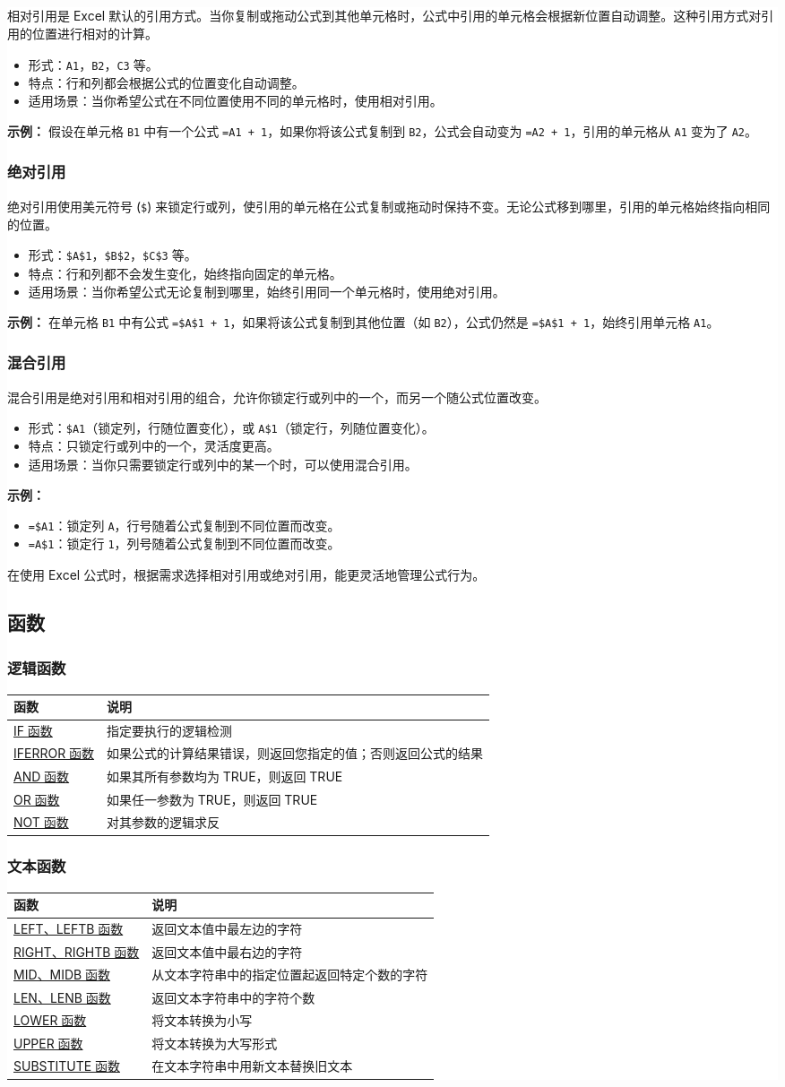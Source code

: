 相对引用是 Excel 默认的引用方式。当你复制或拖动公式到其他单元格时，公式中引用的单元格会根据新位置自动调整。这种引用方式对引用的位置进行相对的计算。

- 形式：`A1`，`B2`，`C3` 等。
- 特点：行和列都会根据公式的位置变化自动调整。
- 适用场景：当你希望公式在不同位置使用不同的单元格时，使用相对引用。

**示例：**
假设在单元格 `B1` 中有一个公式 `=A1 + 1`，如果你将该公式复制到 `B2`，公式会自动变为 `=A2 + 1`，引用的单元格从 `A1` 变为了 `A2`。

### 绝对引用

绝对引用使用美元符号 (`$`) 来锁定行或列，使引用的单元格在公式复制或拖动时保持不变。无论公式移到哪里，引用的单元格始终指向相同的位置。

- 形式：`$A$1`，`$B$2`，`$C$3` 等。
- 特点：行和列都不会发生变化，始终指向固定的单元格。
- 适用场景：当你希望公式无论复制到哪里，始终引用同一个单元格时，使用绝对引用。

**示例：**
在单元格 `B1` 中有公式 `=$A$1 + 1`，如果将该公式复制到其他位置（如 `B2`），公式仍然是 `=$A$1 + 1`，始终引用单元格 `A1`。

### 混合引用

混合引用是绝对引用和相对引用的组合，允许你锁定行或列中的一个，而另一个随公式位置改变。

- 形式：`$A1`（锁定列，行随位置变化），或 `A$1`（锁定行，列随位置变化）。
- 特点：只锁定行或列中的一个，灵活度更高。
- 适用场景：当你只需要锁定行或列中的某一个时，可以使用混合引用。

**示例：**

- `=$A1`：锁定列 `A`，行号随着公式复制到不同位置而改变。
- `=A$1`：锁定行 `1`，列号随着公式复制到不同位置而改变。

在使用 Excel 公式时，根据需求选择相对引用或绝对引用，能更灵活地管理公式行为。

## 函数

### 逻辑函数

| **函数**                                                     | **说明**                                                     |
| :----------------------------------------------------------- | :----------------------------------------------------------- |
| <a href="https://support.microsoft.com/zh-cn/office/if-函数-69aed7c9-4e8a-4755-a9bc-aa8bbff73be2" target="_blank">IF 函数</a> | 指定要执行的逻辑检测                                         |
| <a href="https://support.microsoft.com/zh-cn/office/iferror-函数-c526fd07-caeb-47b8-8bb6-63f3e417f611" target="_blank">IFERROR 函数</a> | 如果公式的计算结果错误，则返回您指定的值；否则返回公式的结果 |
| <a href="https://support.microsoft.com/zh-cn/office/and-函数-5f19b2e8-e1df-4408-897a-ce285a19e9d9" target="_blank">AND 函数</a> | 如果其所有参数均为 TRUE，则返回 TRUE                         |
| <a href="https://support.microsoft.com/zh-cn/office/or-函数-7d17ad14-8700-4281-b308-00b131e22af0" target="_blank">OR 函数</a> | 如果任一参数为 TRUE，则返回 TRUE                             |
| <a href="https://support.microsoft.com/zh-cn/office/not-函数-9cfc6011-a054-40c7-a140-cd4ba2d87d77" target="_blank">NOT 函数</a> | 对其参数的逻辑求反                                           |

### 文本函数

| **函数**                                                     | **说明**                                                     |
| :----------------------------------------------------------- | :----------------------------------------------------------- |
| <a href="https://support.microsoft.com/zh-cn/office/left-leftb-函数-9203d2d2-7960-479b-84c6-1ea52b99640c" target="_blank">LEFT、LEFTB 函数</a> | 返回文本值中最左边的字符                       |
| <a href="https://support.microsoft.com/zh-cn/office/right-rightb-函数-240267ee-9afa-4639-a02b-f19e1786cf2f" target="_blank">RIGHT、RIGHTB 函数</a> | 返回文本值中最右边的字符                       |
| <a href="https://support.microsoft.com/zh-cn/office/mid-midb-函数-d5f9e25c-d7d6-472e-b568-4ecb12433028" target="_blank">MID、MIDB 函数</a> | 从文本字符串中的指定位置起返回特定个数的字符   |
| <a href="https://support.microsoft.com/zh-cn/office/len-lenb-函数-29236f94-cedc-429d-affd-b5e33d2c67cb" target="_blank">LEN、LENB 函数</a> | 返回文本字符串中的字符个数                     |
| <a href="https://support.microsoft.com/zh-cn/office/lower-函数-3f21df02-a80c-44b2-afaf-81358f9fdeb4" target="_blank">LOWER 函数</a> | 将文本转换为小写                               |
| <a href="https://support.microsoft.com/zh-cn/office/upper-函数-c11f29b3-d1a3-4537-8df6-04d0049963d6" target="_blank">UPPER 函数</a> | 将文本转换为大写形式                           |
| <a href="https://support.microsoft.com/zh-cn/office/substitute-函数-6434944e-a904-4336-a9b0-1e58df3bc332" target="_blank">SUBSTITUTE 函数</a> | 在文本字符串中用新文本替换旧文本               |